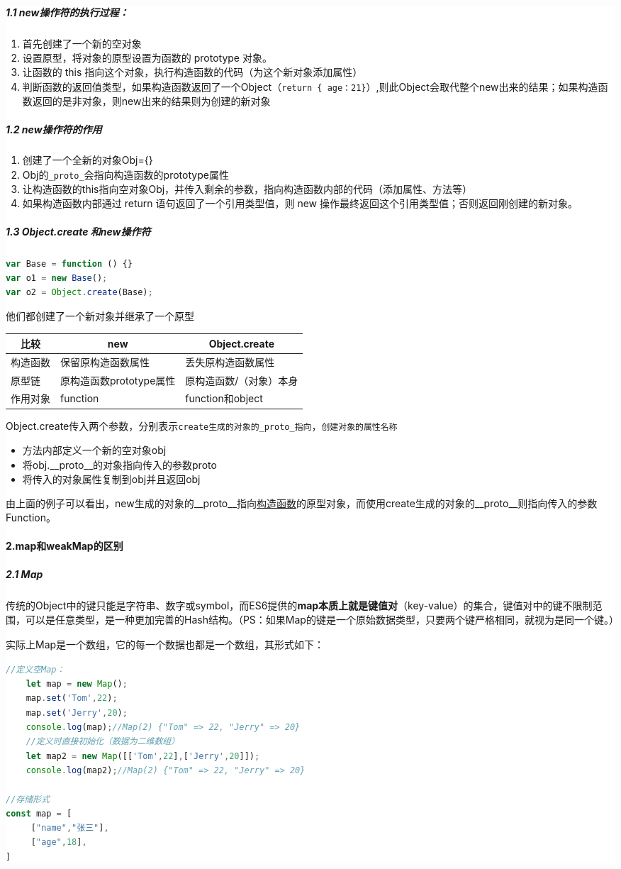 ##### 1.1 new操作符的执行过程：

1. 首先创建了一个新的空对象
2. 设置原型，将对象的原型设置为函数的 prototype 对象。
3. 让函数的 this 指向这个对象，执行构造函数的代码（为这个新对象添加属性）
4. 判断函数的返回值类型，如果构造函数返回了一个Object（`return { age：21}`）,则此Object会取代整个new出来的结果；如果构造函数返回的是非对象，则new出来的结果则为创建的新对象

##### 1.2 new操作符的作用

1. 创建了一个全新的对象Obj={}
2. Obj的`_proto_`会指向构造函数的prototype属性
3. 让构造函数的this指向空对象Obj，并传入剩余的参数，指向构造函数内部的代码（添加属性、方法等）
4. 如果构造函数内部通过 return 语句返回了一个引用类型值，则 new 操作最终返回这个引用类型值；否则返回刚创建的新对象。

##### 1.3 Object.create 和new操作符

```js
var Base = function () {}
var o1 = new Base();
var o2 = Object.create(Base);
```

他们都创建了一个新对象并继承了一个原型

| 比较     | new                     | Object.create           |
| -------- | ----------------------- | ----------------------- |
| 构造函数 | 保留原构造函数属性      | 丢失原构造函数属性      |
| 原型链   | 原构造函数prototype属性 | 原构造函数/（对象）本身 |
| 作用对象 | function                | function和object        |

Object.create传入两个参数，分别表示`create生成的对象的_proto_指向`，`创建对象的属性名称`

- 方法内部定义一个新的空对象obj
- 将obj.__proto__的对象指向传入的参数proto
- 将传入的对象属性复制到obj并且返回obj

由上面的例子可以看出，new生成的对象的__proto__指向[构造函数](https://so.csdn.net/so/search?q=构造函数&spm=1001.2101.3001.7020)的原型对象，而使用create生成的对象的__proto__则指向传入的参数Function。

#### 2.map和weakMap的区别

##### 2.1 Map

传统的Object中的键只能是字符串、数字或symbol，而ES6提供的**map本质上就是键值对**（key-value）的集合，键值对中的键不限制范围，可以是任意类型，是一种更加完善的Hash结构。（PS：如果Map的键是一个原始数据类型，只要两个键严格相同，就视为是同一个键。）

实际上Map是一个数组，它的每一个数据也都是一个数组，其形式如下：

```js
//定义空Map：
    let map = new Map();
    map.set('Tom',22);
    map.set('Jerry',20);
    console.log(map);//Map(2) {"Tom" => 22, "Jerry" => 20}
    //定义时直接初始化（数据为二维数组）
    let map2 = new Map([['Tom',22],['Jerry',20]]);
    console.log(map2);//Map(2) {"Tom" => 22, "Jerry" => 20}

//存储形式
const map = [
     ["name","张三"],
     ["age",18],
]
```
